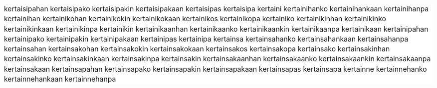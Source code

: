 kertaisipahan
kertaisipako
kertaisipakin
kertaisipakaan
kertaisipas
kertaisipa
kertaini
kertainihanko
kertainihankaan
kertainihanpa
kertainihan
kertainikohan
kertainikokin
kertainikokaan
kertainikos
kertainikopa
kertainiko
kertainikinhan
kertainikinko
kertainikinkaan
kertainikinpa
kertainikin
kertainikaanhan
kertainikaanko
kertainikaankin
kertainikaanpa
kertainikaan
kertainipahan
kertainipako
kertainipakin
kertainipakaan
kertainipas
kertainipa
kertainsa
kertainsahanko
kertainsahankaan
kertainsahanpa
kertainsahan
kertainsakohan
kertainsakokin
kertainsakokaan
kertainsakos
kertainsakopa
kertainsako
kertainsakinhan
kertainsakinko
kertainsakinkaan
kertainsakinpa
kertainsakin
kertainsakaanhan
kertainsakaanko
kertainsakaankin
kertainsakaanpa
kertainsakaan
kertainsapahan
kertainsapako
kertainsapakin
kertainsapakaan
kertainsapas
kertainsapa
kertainne
kertainnehanko
kertainnehankaan
kertainnehanpa